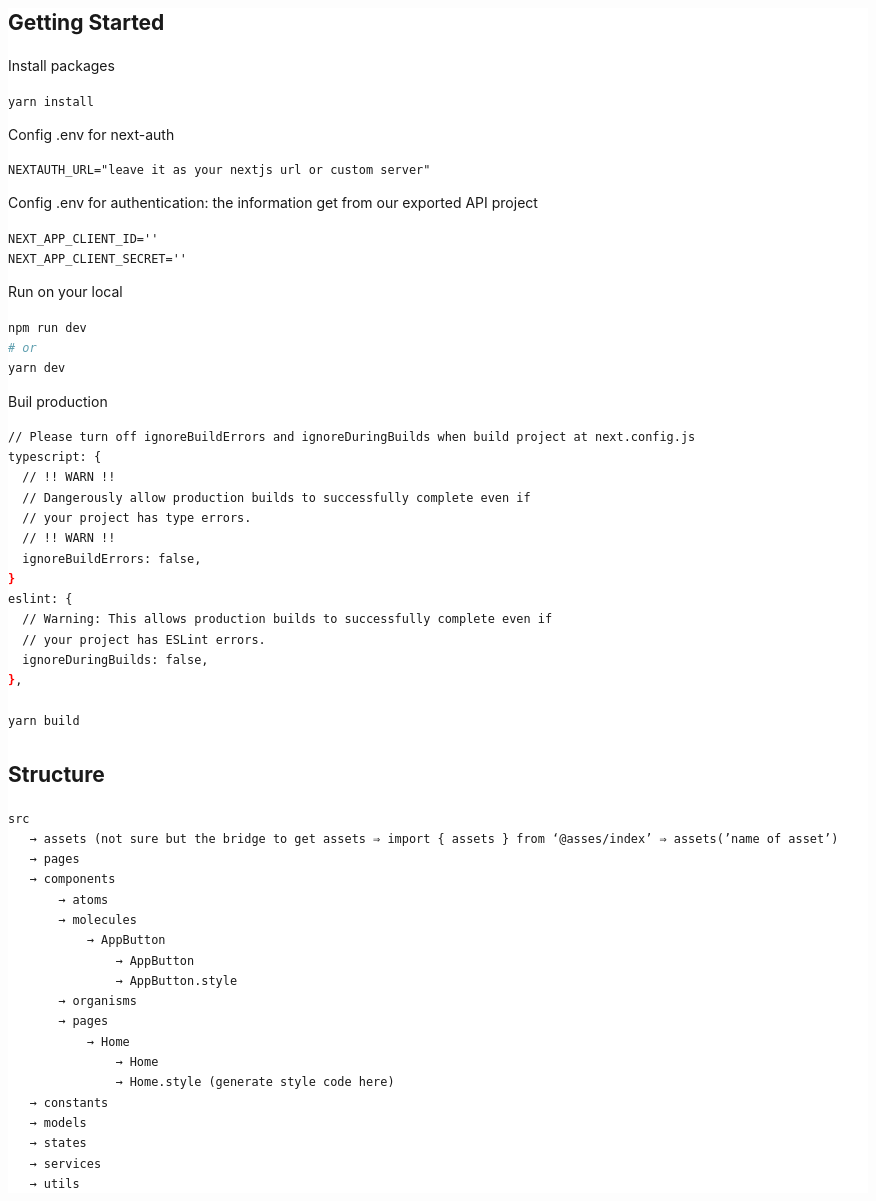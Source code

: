 ## Getting Started

Install packages
```bash
yarn install
```

Config .env for next-auth
```
NEXTAUTH_URL="leave it as your nextjs url or custom server"
```

Config .env for authentication: the information get from our exported API project
```
NEXT_APP_CLIENT_ID=''
NEXT_APP_CLIENT_SECRET=''
```

Run on your local
```bash
npm run dev
# or
yarn dev
```

Buil production
```bash
// Please turn off ignoreBuildErrors and ignoreDuringBuilds when build project at next.config.js
typescript: {
  // !! WARN !!
  // Dangerously allow production builds to successfully complete even if
  // your project has type errors.
  // !! WARN !!
  ignoreBuildErrors: false,
}
eslint: {
  // Warning: This allows production builds to successfully complete even if
  // your project has ESLint errors.
  ignoreDuringBuilds: false,
},

yarn build
```

## Structure

```
src
   → assets (not sure but the bridge to get assets ⇒ import { assets } from ‘@asses/index’ ⇒ assets(’name of asset’)
   → pages
   → components
       → atoms
       → molecules
           → AppButton
               → AppButton
               → AppButton.style
       → organisms
       → pages
           → Home
               → Home
               → Home.style (generate style code here)
   → constants
   → models
   → states
   → services
   → utils
```